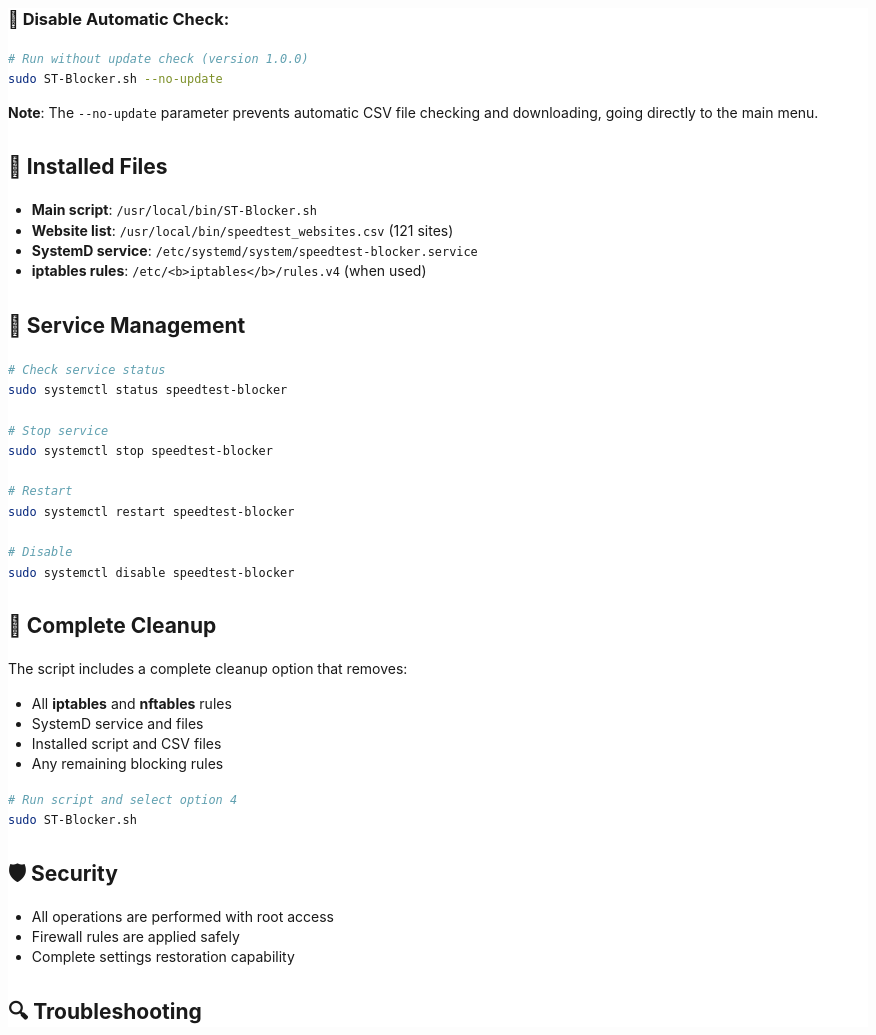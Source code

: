 ### 🚫 **Disable Automatic Check:**
```bash
# Run without update check (version 1.0.0)
sudo ST-Blocker.sh --no-update
```

**Note**: The `--no-update` parameter prevents automatic CSV file checking and downloading, going directly to the main menu.

## 📁 Installed Files

- **Main script**: `/usr/local/bin/ST-Blocker.sh`
- **Website list**: `/usr/local/bin/speedtest_websites.csv` (121 sites)
- **SystemD service**: `/etc/systemd/system/speedtest-blocker.service`
- **<b>iptables</b> rules**: `/etc/<b>iptables</b>/rules.v4` (when used)

## 🔧 Service Management

```bash
# Check service status
sudo systemctl status speedtest-blocker

# Stop service
sudo systemctl stop speedtest-blocker

# Restart
sudo systemctl restart speedtest-blocker

# Disable
sudo systemctl disable speedtest-blocker
```

## 🧹 Complete Cleanup

The script includes a complete cleanup option that removes:
- All <b>iptables</b> and <b>nftables</b> rules
- SystemD service and files
- Installed script and CSV files
- Any remaining blocking rules

```bash
# Run script and select option 4
sudo ST-Blocker.sh
```

## 🛡️ Security

- All operations are performed with root access
- Firewall rules are applied safely
- Complete settings restoration capability

## 🔍 Troubleshooting

